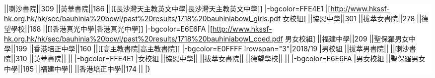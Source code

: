 ||喇沙書院||309
||英華書院||186
||[[長沙灣天主教英文中學|長沙灣天主教英文中學]]
|-bgcolor=FFE4E1
|[http://www.hkssf-hk.org.hk/hk/sec/bauhinia%20bowl/past%20results/1718%20bauhiniabowl_girls.pdf 女校組]
||協恩中學||301
||拔萃女書院||278
||德望學校||168
||[[香港真光中學|香港真光中學]]
|-bgcolor=E6E6FA
|[http://www.hkssf-hk.org.hk/hk/sec/bauhinia%20bowl/past%20results/1718%20bauhiniabowl_coed.pdf 男女校組]
||福建中學||209
||聖保羅男女中學||199
||香港培正中學||160
||[[高主教書院|高主教書院]]
|-bgcolor=E0FFFF
!rowspan="3"|2018/19
|男校組
||拔萃男書院||
||喇沙書院||310
||英華書院||
||
|-bgcolor=FFE4E1
|女校組
||協恩中學||
||拔萃女書院||
||德望學校||
||
|-bgcolor=E6E6FA
|男女校組
||聖保羅男女中學||185
||福建中學||
||香港培正中學||174
||
|}
